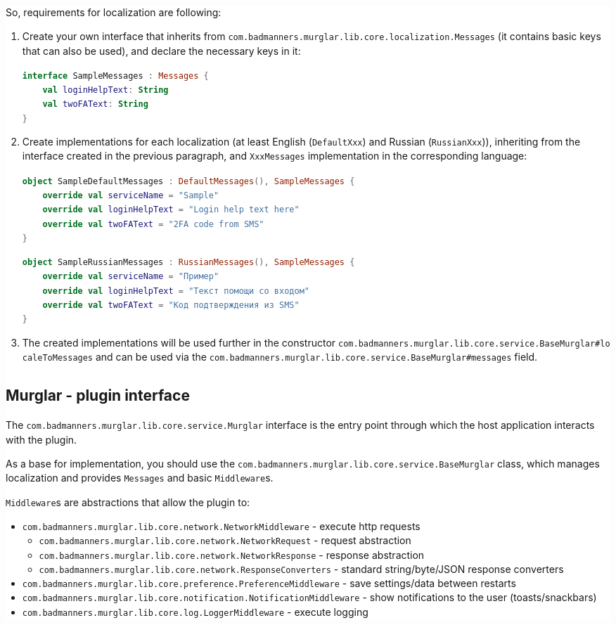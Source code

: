 So, requirements for localization are following:

1. Create your own interface that inherits from `com.badmanners.murglar.lib.core.localization.Messages`
   (it contains basic keys that can also be used), and declare the necessary keys in it:
   ```kotlin
   interface SampleMessages : Messages {
       val loginHelpText: String
       val twoFAText: String
   } 
   ```
2. Create implementations for each localization (at least English (`DefaultXxx`) and Russian (`RussianXxx`)), inheriting from
   the interface created in the previous paragraph, and `XxxMessages` implementation in the corresponding language:
   ```kotlin
   object SampleDefaultMessages : DefaultMessages(), SampleMessages {
       override val serviceName = "Sample"
       override val loginHelpText = "Login help text here"
       override val twoFAText = "2FA code from SMS"
   }
   ```
   ```kotlin
   object SampleRussianMessages : RussianMessages(), SampleMessages {
       override val serviceName = "Пример"
       override val loginHelpText = "Текст помощи со входом"
       override val twoFAText = "Код подтверждения из SMS"
   }
   ```
3. The created implementations will be used further in the constructor
   `com.badmanners.murglar.lib.core.service.BaseMurglar#localeToMessages` and can be used via the
   `com.badmanners.murglar.lib.core.service.BaseMurglar#messages` field.

## Murglar - plugin interface

The `com.badmanners.murglar.lib.core.service.Murglar` interface is the entry point through which the host application
interacts with the plugin.

As a base for implementation, you should use the `com.badmanners.murglar.lib.core.service.BaseMurglar` class, which
manages localization and provides `Messages` and basic `Middleware`s.

`Middleware`s are abstractions that allow the plugin to:

- `com.badmanners.murglar.lib.core.network.NetworkMiddleware` - execute http requests
    - `com.badmanners.murglar.lib.core.network.NetworkRequest` - request abstraction
    - `com.badmanners.murglar.lib.core.network.NetworkResponse` - response abstraction
    - `com.badmanners.murglar.lib.core.network.ResponseConverters` - standard string/byte/JSON response converters
- `com.badmanners.murglar.lib.core.preference.PreferenceMiddleware` - save settings/data between restarts
- `com.badmanners.murglar.lib.core.notification.NotificationMiddleware` -
  show notifications to the user (toasts/snackbars)
- `com.badmanners.murglar.lib.core.log.LoggerMiddleware` - execute logging
